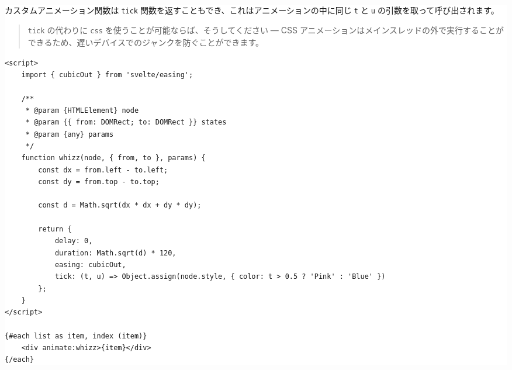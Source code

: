 
カスタムアニメーション関数は `tick` 関数を返すこともでき、これはアニメーションの中に同じ `t` と `u` の引数を取って呼び出されます。

> `tick` の代わりに `css` を使うことが可能ならば、そうしてください — CSS アニメーションはメインスレッドの外で実行することができるため、遅いデバイスでのジャンクを防ぐことができます。

```svelte
<script>
	import { cubicOut } from 'svelte/easing';

	/**
	 * @param {HTMLElement} node
	 * @param {{ from: DOMRect; to: DOMRect }} states
	 * @param {any} params
	 */
	function whizz(node, { from, to }, params) {
		const dx = from.left - to.left;
		const dy = from.top - to.top;

		const d = Math.sqrt(dx * dx + dy * dy);

		return {
			delay: 0,
			duration: Math.sqrt(d) * 120,
			easing: cubicOut,
			tick: (t, u) => Object.assign(node.style, { color: t > 0.5 ? 'Pink' : 'Blue' })
		};
	}
</script>

{#each list as item, index (item)}
	<div animate:whizz>{item}</div>
{/each}
```

